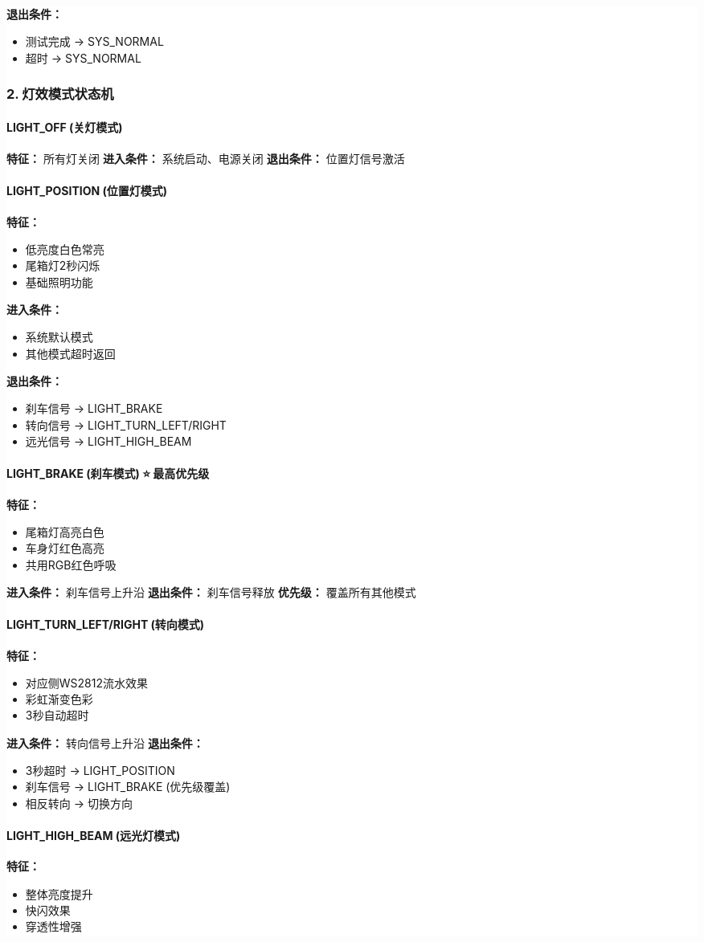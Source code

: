 **退出条件：**
- 测试完成 → SYS_NORMAL
- 超时 → SYS_NORMAL

### 2. 灯效模式状态机

#### LIGHT_OFF (关灯模式)
**特征：** 所有灯关闭
**进入条件：** 系统启动、电源关闭
**退出条件：** 位置灯信号激活

#### LIGHT_POSITION (位置灯模式)
**特征：**
- 低亮度白色常亮
- 尾箱灯2秒闪烁
- 基础照明功能

**进入条件：**
- 系统默认模式
- 其他模式超时返回

**退出条件：**
- 刹车信号 → LIGHT_BRAKE
- 转向信号 → LIGHT_TURN_LEFT/RIGHT
- 远光信号 → LIGHT_HIGH_BEAM

#### LIGHT_BRAKE (刹车模式) ⭐ 最高优先级
**特征：**
- 尾箱灯高亮白色
- 车身灯红色高亮
- 共用RGB红色呼吸

**进入条件：** 刹车信号上升沿
**退出条件：** 刹车信号释放
**优先级：** 覆盖所有其他模式

#### LIGHT_TURN_LEFT/RIGHT (转向模式)
**特征：**
- 对应侧WS2812流水效果
- 彩虹渐变色彩
- 3秒自动超时

**进入条件：** 转向信号上升沿
**退出条件：**
- 3秒超时 → LIGHT_POSITION
- 刹车信号 → LIGHT_BRAKE (优先级覆盖)
- 相反转向 → 切换方向

#### LIGHT_HIGH_BEAM (远光灯模式)
**特征：**
- 整体亮度提升
- 快闪效果
- 穿透性增强

